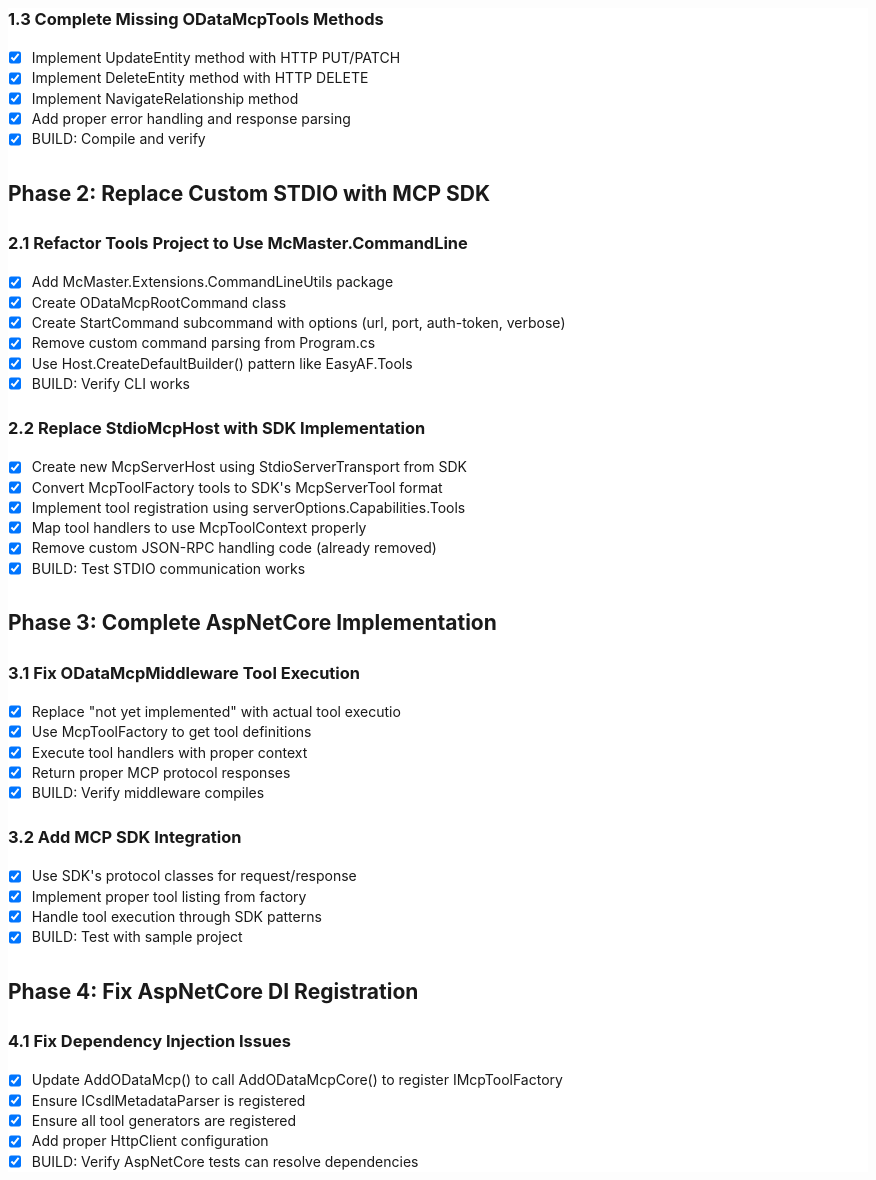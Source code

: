 ### 1.3 Complete Missing ODataMcpTools Methods
- [x] Implement UpdateEntity method with HTTP PUT/PATCH
- [x] Implement DeleteEntity method with HTTP DELETE
- [x] Implement NavigateRelationship method
- [x] Add proper error handling and response parsing
- [x] BUILD: Compile and verify

## Phase 2: Replace Custom STDIO with MCP SDK

### 2.1 Refactor Tools Project to Use McMaster.CommandLine
- [x] Add McMaster.Extensions.CommandLineUtils package
- [x] Create ODataMcpRootCommand class
- [x] Create StartCommand subcommand with options (url, port, auth-token, verbose)
- [x] Remove custom command parsing from Program.cs
- [x] Use Host.CreateDefaultBuilder() pattern like EasyAF.Tools
- [x] BUILD: Verify CLI works

### 2.2 Replace StdioMcpHost with SDK Implementation
- [x] Create new McpServerHost using StdioServerTransport from SDK
- [x] Convert McpToolFactory tools to SDK's McpServerTool format
- [x] Implement tool registration using serverOptions.Capabilities.Tools
- [x] Map tool handlers to use McpToolContext properly
- [x] Remove custom JSON-RPC handling code (already removed)
- [x] BUILD: Test STDIO communication works

## Phase 3: Complete AspNetCore Implementation

### 3.1 Fix ODataMcpMiddleware Tool Execution
- [x] Replace "not yet implemented" with actual tool executio
- [x] Use McpToolFactory to get tool definitions
- [x] Execute tool handlers with proper context
- [x] Return proper MCP protocol responses
- [x] BUILD: Verify middleware compiles

### 3.2 Add MCP SDK Integration
- [x] Use SDK's protocol classes for request/response
- [x] Implement proper tool listing from factory
- [x] Handle tool execution through SDK patterns
- [x] BUILD: Test with sample project

## Phase 4: Fix AspNetCore DI Registration

### 4.1 Fix Dependency Injection Issues
- [x] Update AddODataMcp() to call AddODataMcpCore() to register IMcpToolFactory
- [x] Ensure ICsdlMetadataParser is registered
- [x] Ensure all tool generators are registered
- [x] Add proper HttpClient configuration
- [x] BUILD: Verify AspNetCore tests can resolve dependencies
